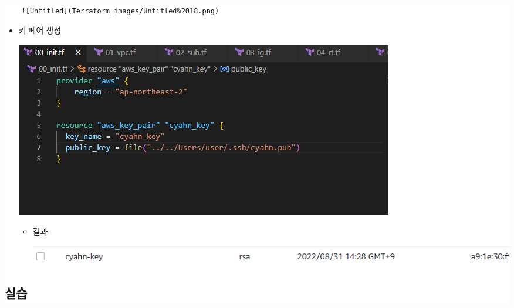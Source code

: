         ![Untitled](Terraform_images/Untitled%2018.png)


- 키 페어 생성

    ![Untitled](Terraform_images/Untitled%2019.png)

    - 결과

        ![Untitled](Terraform_images/Untitled%2020.png)



## 실습
